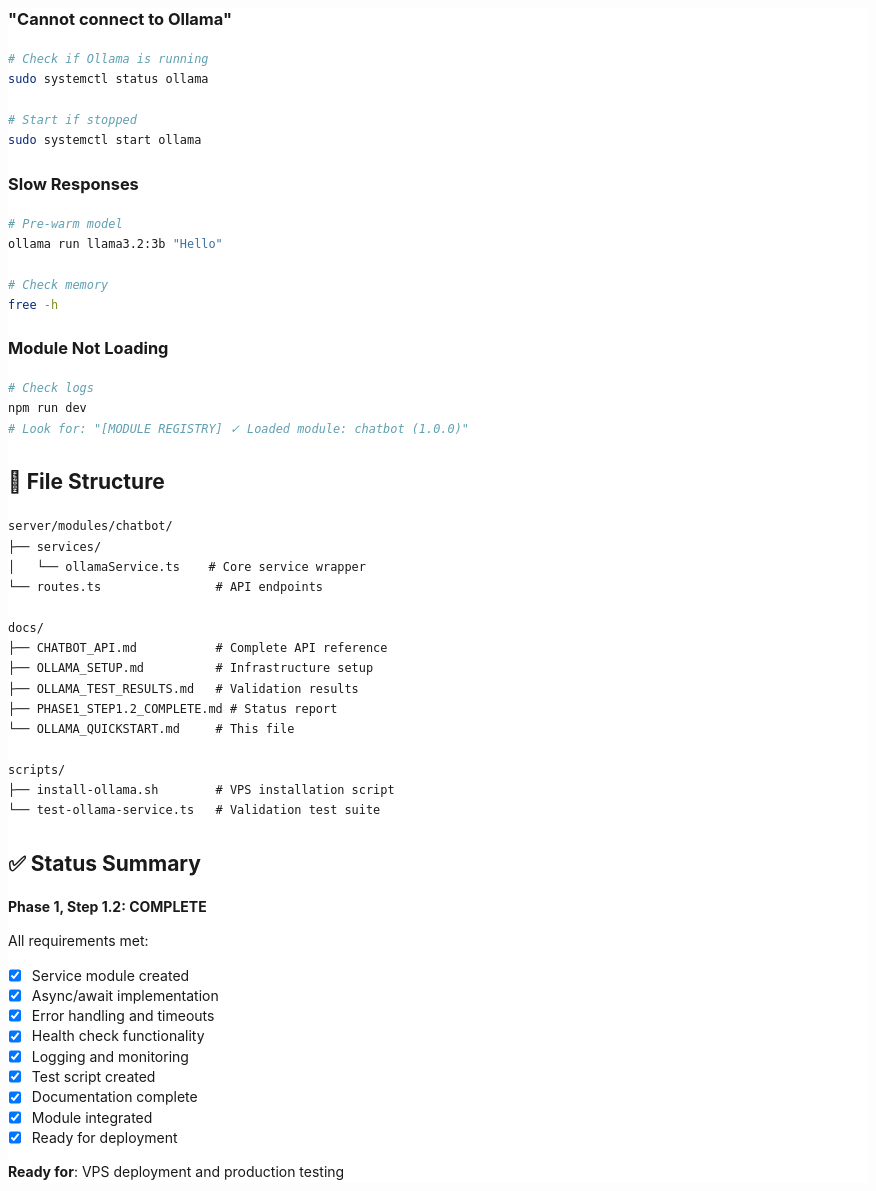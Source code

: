 ### "Cannot connect to Ollama"
```bash
# Check if Ollama is running
sudo systemctl status ollama

# Start if stopped
sudo systemctl start ollama
```

### Slow Responses
```bash
# Pre-warm model
ollama run llama3.2:3b "Hello"

# Check memory
free -h
```

### Module Not Loading
```bash
# Check logs
npm run dev
# Look for: "[MODULE REGISTRY] ✓ Loaded module: chatbot (1.0.0)"
```

## 📁 File Structure

```
server/modules/chatbot/
├── services/
│   └── ollamaService.ts    # Core service wrapper
└── routes.ts                # API endpoints

docs/
├── CHATBOT_API.md           # Complete API reference
├── OLLAMA_SETUP.md          # Infrastructure setup
├── OLLAMA_TEST_RESULTS.md   # Validation results
├── PHASE1_STEP1.2_COMPLETE.md # Status report
└── OLLAMA_QUICKSTART.md     # This file

scripts/
├── install-ollama.sh        # VPS installation script
└── test-ollama-service.ts   # Validation test suite
```

## ✅ Status Summary

**Phase 1, Step 1.2: COMPLETE**

All requirements met:
- [x] Service module created
- [x] Async/await implementation
- [x] Error handling and timeouts
- [x] Health check functionality
- [x] Logging and monitoring
- [x] Test script created
- [x] Documentation complete
- [x] Module integrated
- [x] Ready for deployment

**Ready for**: VPS deployment and production testing
